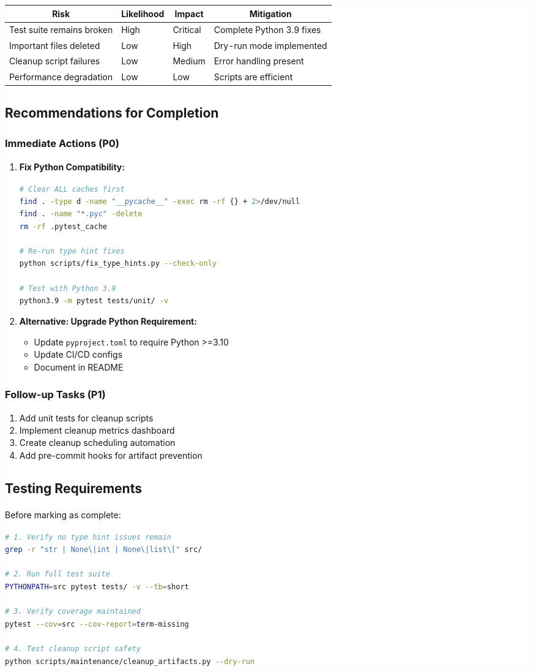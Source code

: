| Risk | Likelihood | Impact | Mitigation |
|------|------------|---------|------------|
| Test suite remains broken | High | Critical | Complete Python 3.9 fixes |
| Important files deleted | Low | High | Dry-run mode implemented |
| Cleanup script failures | Low | Medium | Error handling present |
| Performance degradation | Low | Low | Scripts are efficient |

## Recommendations for Completion

### Immediate Actions (P0)
1. **Fix Python Compatibility:**
   ```bash
   # Clear ALL caches first
   find . -type d -name "__pycache__" -exec rm -rf {} + 2>/dev/null
   find . -name "*.pyc" -delete
   rm -rf .pytest_cache
   
   # Re-run type hint fixes
   python scripts/fix_type_hints.py --check-only
   
   # Test with Python 3.9
   python3.9 -m pytest tests/unit/ -v
   ```

2. **Alternative: Upgrade Python Requirement:**
   - Update `pyproject.toml` to require Python >=3.10
   - Update CI/CD configs
   - Document in README

### Follow-up Tasks (P1)
1. Add unit tests for cleanup scripts
2. Implement cleanup metrics dashboard
3. Create cleanup scheduling automation
4. Add pre-commit hooks for artifact prevention

## Testing Requirements

Before marking as complete:
```bash
# 1. Verify no type hint issues remain
grep -r "str | None\|int | None\|list\[" src/

# 2. Run full test suite
PYTHONPATH=src pytest tests/ -v --tb=short

# 3. Verify coverage maintained
pytest --cov=src --cov-report=term-missing

# 4. Test cleanup script safety
python scripts/maintenance/cleanup_artifacts.py --dry-run
```
